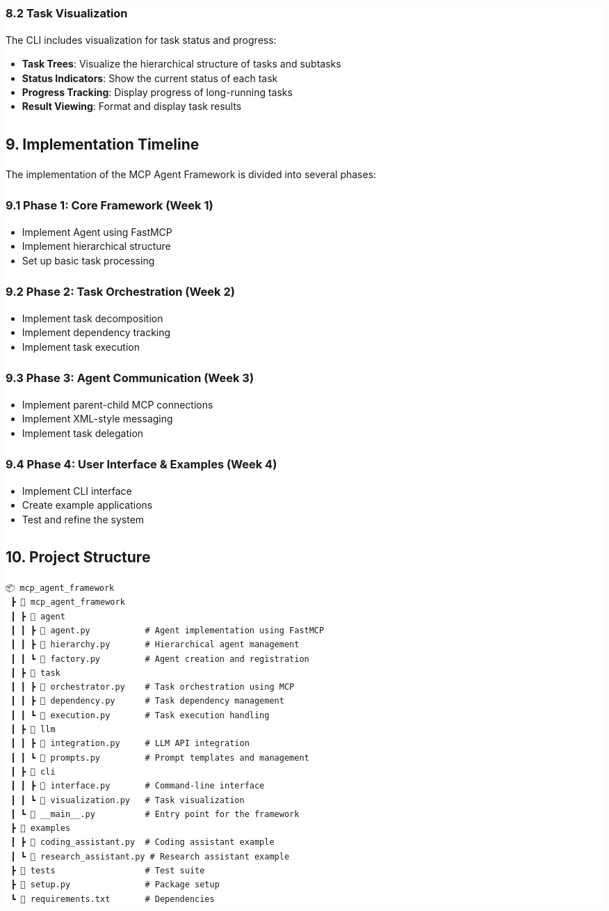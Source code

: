 ```python
```

### 8.2 Task Visualization

The CLI includes visualization for task status and progress:

- **Task Trees**: Visualize the hierarchical structure of tasks and subtasks
- **Status Indicators**: Show the current status of each task
- **Progress Tracking**: Display progress of long-running tasks
- **Result Viewing**: Format and display task results

## 9. Implementation Timeline

The implementation of the MCP Agent Framework is divided into several phases:

### 9.1 Phase 1: Core Framework (Week 1)
- Implement Agent using FastMCP
- Implement hierarchical structure
- Set up basic task processing

### 9.2 Phase 2: Task Orchestration (Week 2)
- Implement task decomposition
- Implement dependency tracking
- Implement task execution

### 9.3 Phase 3: Agent Communication (Week 3)
- Implement parent-child MCP connections
- Implement XML-style messaging
- Implement task delegation

### 9.4 Phase 4: User Interface & Examples (Week 4)
- Implement CLI interface
- Create example applications
- Test and refine the system

## 10. Project Structure

```
📦 mcp_agent_framework
 ┣ 📂 mcp_agent_framework
 ┃ ┣ 📂 agent
 ┃ ┃ ┣ 📜 agent.py           # Agent implementation using FastMCP
 ┃ ┃ ┣ 📜 hierarchy.py       # Hierarchical agent management
 ┃ ┃ ┗ 📜 factory.py         # Agent creation and registration
 ┃ ┣ 📂 task
 ┃ ┃ ┣ 📜 orchestrator.py    # Task orchestration using MCP
 ┃ ┃ ┣ 📜 dependency.py      # Task dependency management
 ┃ ┃ ┗ 📜 execution.py       # Task execution handling
 ┃ ┣ 📂 llm
 ┃ ┃ ┣ 📜 integration.py     # LLM API integration
 ┃ ┃ ┗ 📜 prompts.py         # Prompt templates and management
 ┃ ┣ 📂 cli
 ┃ ┃ ┣ 📜 interface.py       # Command-line interface
 ┃ ┃ ┗ 📜 visualization.py   # Task visualization
 ┃ ┗ 📜 __main__.py          # Entry point for the framework
 ┣ 📂 examples
 ┃ ┣ 📜 coding_assistant.py  # Coding assistant example
 ┃ ┗ 📜 research_assistant.py # Research assistant example
 ┣ 📂 tests                  # Test suite
 ┣ 📜 setup.py               # Package setup
 ┗ 📜 requirements.txt       # Dependencies
```
